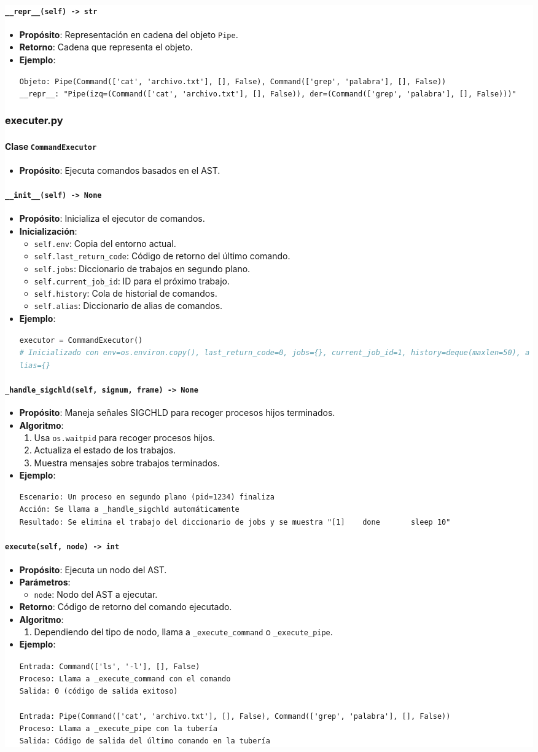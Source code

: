 #### `__repr__(self) -> str`
- **Propósito**: Representación en cadena del objeto `Pipe`.
- **Retorno**: Cadena que representa el objeto.
- **Ejemplo**:
  ```
  Objeto: Pipe(Command(['cat', 'archivo.txt'], [], False), Command(['grep', 'palabra'], [], False))
  __repr__: "Pipe(izq=(Command(['cat', 'archivo.txt'], [], False)), der=(Command(['grep', 'palabra'], [], False)))"
  ```

### executer.py

#### Clase `CommandExecutor`
- **Propósito**: Ejecuta comandos basados en el AST.

#### `__init__(self) -> None`
- **Propósito**: Inicializa el ejecutor de comandos.
- **Inicialización**:
  - `self.env`: Copia del entorno actual.
  - `self.last_return_code`: Código de retorno del último comando.
  - `self.jobs`: Diccionario de trabajos en segundo plano.
  - `self.current_job_id`: ID para el próximo trabajo.
  - `self.history`: Cola de historial de comandos.
  - `self.alias`: Diccionario de alias de comandos.
- **Ejemplo**:
  ```python
  executor = CommandExecutor()
  # Inicializado con env=os.environ.copy(), last_return_code=0, jobs={}, current_job_id=1, history=deque(maxlen=50), alias={}
  ```

#### `_handle_sigchld(self, signum, frame) -> None`
- **Propósito**: Maneja señales SIGCHLD para recoger procesos hijos terminados.
- **Algoritmo**:
  1. Usa `os.waitpid` para recoger procesos hijos.
  2. Actualiza el estado de los trabajos.
  3. Muestra mensajes sobre trabajos terminados.
- **Ejemplo**:
  ```
  Escenario: Un proceso en segundo plano (pid=1234) finaliza
  Acción: Se llama a _handle_sigchld automáticamente
  Resultado: Se elimina el trabajo del diccionario de jobs y se muestra "[1]    done       sleep 10"
  ```

#### `execute(self, node) -> int`
- **Propósito**: Ejecuta un nodo del AST.
- **Parámetros**:
  - `node`: Nodo del AST a ejecutar.
- **Retorno**: Código de retorno del comando ejecutado.
- **Algoritmo**:
  1. Dependiendo del tipo de nodo, llama a `_execute_command` o `_execute_pipe`.
- **Ejemplo**:
  ```
  Entrada: Command(['ls', '-l'], [], False)
  Proceso: Llama a _execute_command con el comando
  Salida: 0 (código de salida exitoso)
  
  Entrada: Pipe(Command(['cat', 'archivo.txt'], [], False), Command(['grep', 'palabra'], [], False))
  Proceso: Llama a _execute_pipe con la tubería
  Salida: Código de salida del último comando en la tubería
  ```
